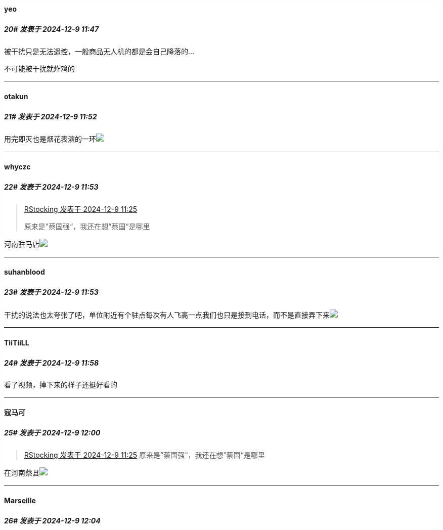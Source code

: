 ####  yeo  
##### 20#       发表于 2024-12-9 11:47

被干扰只是无法遥控，一般商品无人机的都是会自己降落的...

不可能被干扰就炸鸡的

*****

####  otakun  
##### 21#       发表于 2024-12-9 11:52

用完即灭也是烟花表演的一环<img src="https://static.saraba1st.com/image/smiley/face2017/186.png" referrerpolicy="no-referrer">

*****

####  whyczc  
##### 22#       发表于 2024-12-9 11:53

<blockquote><a href="httphttps://bbs.saraba1st.com/2b/forum.php?mod=redirect&amp;goto=findpost&amp;pid=66879232&amp;ptid=2209855" target="_blank">RStocking 发表于 2024-12-9 11:25</a>

原来是”蔡国强“，我还在想”蔡国“是哪里</blockquote>
河南驻马店<img src="https://static.saraba1st.com/image/smiley/face2017/032.png" referrerpolicy="no-referrer">

*****

####  suhanblood  
##### 23#       发表于 2024-12-9 11:53

干扰的说法也太夸张了吧，单位附近有个驻点每次有人飞高一点我们也只是接到电话，而不是直接弄下来<img src="https://static.saraba1st.com/image/smiley/face2017/004.gif" referrerpolicy="no-referrer">

*****

####  TiiTiiLL  
##### 24#       发表于 2024-12-9 11:58

看了视频，掉下来的样子还挺好看的

*****

####  寇马可  
##### 25#       发表于 2024-12-9 12:00

<blockquote><a href="httphttps://bbs.saraba1st.com/2b/forum.php?mod=redirect&amp;goto=findpost&amp;pid=66879232&amp;ptid=2209855" target="_blank">RStocking 发表于 2024-12-9 11:25</a>
原来是”蔡国强“，我还在想”蔡国“是哪里</blockquote>
在河南蔡县<img src="https://static.saraba1st.com/image/smiley/face2017/054.png" referrerpolicy="no-referrer">

*****

####  Marseille  
##### 26#       发表于 2024-12-9 12:04
